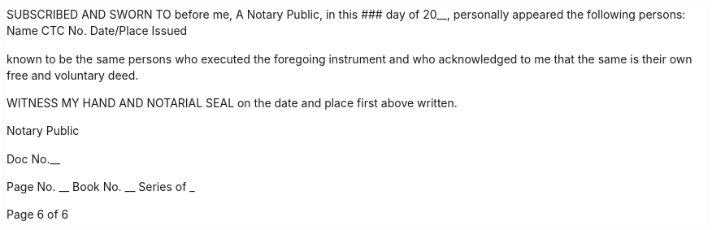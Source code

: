 SUBSCRIBED AND SWORN TO before me, A Notary Public, in this ### day of 20__, personally appeared the following persons: Name CTC No. Date/Place Issued

known to be the same persons who executed the foregoing instrument and who acknowledged to me that the same is their own free and voluntary deed.

WITNESS MY HAND AND NOTARIAL SEAL on the date and place first above written.

Notary Public

Doc No.__

Page No. __ Book No. __ Series of _

Page 6 of 6 